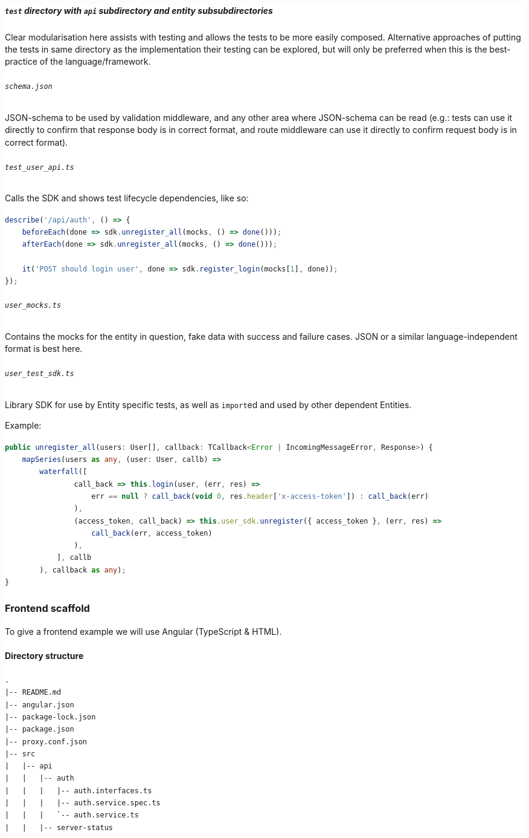 
##### `test` directory with `api` subdirectory and entity subsubdirectories
Clear modularisation here assists with testing and allows the tests to be more easily composed. Alternative approaches of putting the tests in same directory as the implementation their testing can be explored, but will only be preferred when this is the best-practice of the language/framework.

###### `schema.json`
JSON-schema to be used by validation middleware, and any other area where JSON-schema can be read (e.g.: tests can use it directly to confirm that response body is in correct format, and route middleware can use it directly to confirm request body is in correct format).

###### `test_user_api.ts`
Calls the SDK and shows test lifecycle dependencies, like so:
```typescript
describe('/api/auth', () => {
    beforeEach(done => sdk.unregister_all(mocks, () => done()));
    afterEach(done => sdk.unregister_all(mocks, () => done()));

    it('POST should login user', done => sdk.register_login(mocks[1], done));
});
```

###### `user_mocks.ts`
Contains the mocks for the entity in question, fake data with success and failure cases. JSON or a similar language-independent format is best here.

###### `user_test_sdk.ts`
Library SDK for use by Entity specific tests, as well as `import`ed and used by other dependent Entities.

Example:
```typescript
public unregister_all(users: User[], callback: TCallback<Error | IncomingMessageError, Response>) {
    mapSeries(users as any, (user: User, callb) =>
        waterfall([
                call_back => this.login(user, (err, res) =>
                    err == null ? call_back(void 0, res.header['x-access-token']) : call_back(err)
                ),
                (access_token, call_back) => this.user_sdk.unregister({ access_token }, (err, res) =>
                    call_back(err, access_token)
                ),
            ], callb
        ), callback as any);
}
```

### Frontend scaffold
To give a frontend example we will use Angular (TypeScript & HTML).

#### Directory structure
```
.
|-- README.md
|-- angular.json
|-- package-lock.json
|-- package.json
|-- proxy.conf.json
|-- src
|   |-- api
|   |   |-- auth
|   |   |   |-- auth.interfaces.ts
|   |   |   |-- auth.service.spec.ts
|   |   |   `-- auth.service.ts
|   |   |-- server-status
```